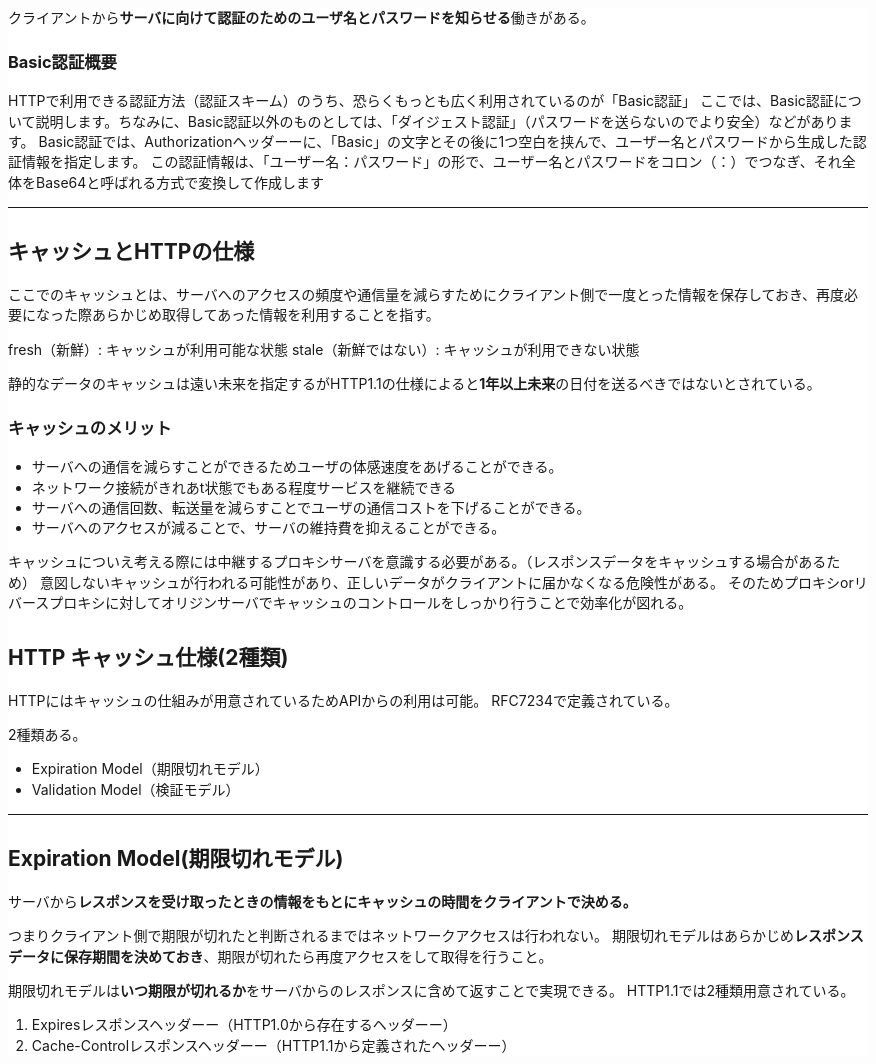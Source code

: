 クライアントから**サーバに向けて認証のためのユーザ名とパスワードを知らせる**働きがある。

### Basic認証概要

HTTPで利用できる認証方法（認証スキーム）のうち、恐らくもっとも広く利用されているのが「Basic認証」
ここでは、Basic認証について説明します。ちなみに、Basic認証以外のものとしては、「ダイジェスト認証」（パスワードを送らないのでより安全）などがあります。
Basic認証では、Authorizationヘッダーーに、「Basic」の文字とその後に1つ空白を挟んで、ユーザー名とパスワードから生成した認証情報を指定します。
この認証情報は、「ユーザー名：パスワード」の形で、ユーザー名とパスワードをコロン（：）でつなぎ、それ全体をBase64と呼ばれる方式で変換して作成します



---

## キャッシュとHTTPの仕様

ここでのキャッシュとは、サーバへのアクセスの頻度や通信量を減らすためにクライアント側で一度とった情報を保存しておき、再度必要になった際あらかじめ取得してあった情報を利用することを指す。

fresh（新鮮）: キャッシュが利用可能な状態
stale（新鮮ではない）: キャッシュが利用できない状態

静的なデータのキャッシュは遠い未来を指定するがHTTP1.1の仕様によると**1年以上未来**の日付を送るべきではないとされている。

### キャッシュのメリット

- サーバへの通信を減らすことができるためユーザの体感速度をあげることができる。
- ネットワーク接続がきれあt状態でもある程度サービスを継続できる
- サーバへの通信回数、転送量を減らすことでユーザの通信コストを下げることができる。
- サーバへのアクセスが減ることで、サーバの維持費を抑えることができる。

キャッシュについえ考える際には中継するプロキシサーバを意識する必要がある。（レスポンスデータをキャッシュする場合があるため）
意図しないキャッシュが行われる可能性があり、正しいデータがクライアントに届かなくなる危険性がある。
そのためプロキシorリバースプロキシに対してオリジンサーバでキャッシュのコントロールをしっかり行うことで効率化が図れる。

## HTTP キャッシュ仕様(2種類)

HTTPにはキャッシュの仕組みが用意されているためAPIからの利用は可能。
RFC7234で定義されている。

2種類ある。
- Expiration Model（期限切れモデル）
- Validation Model（検証モデル）

---

## Expiration Model(期限切れモデル)

サーバから**レスポンスを受け取ったときの情報をもとにキャッシュの時間をクライアントで決める。**

つまりクライアント側で期限が切れたと判断されるまではネットワークアクセスは行われない。
期限切れモデルはあらかじめ**レスポンスデータに保存期間を決めておき**、期限が切れたら再度アクセスをして取得を行うこと。

期限切れモデルは**いつ期限が切れるか**をサーバからのレスポンスに含めて返すことで実現できる。
HTTP1.1では2種類用意されている。

1. Expiresレスポンスヘッダーー（HTTP1.0から存在するヘッダーー）
2. Cache-Controlレスポンスヘッダーー（HTTP1.1から定義されたヘッダーー）
